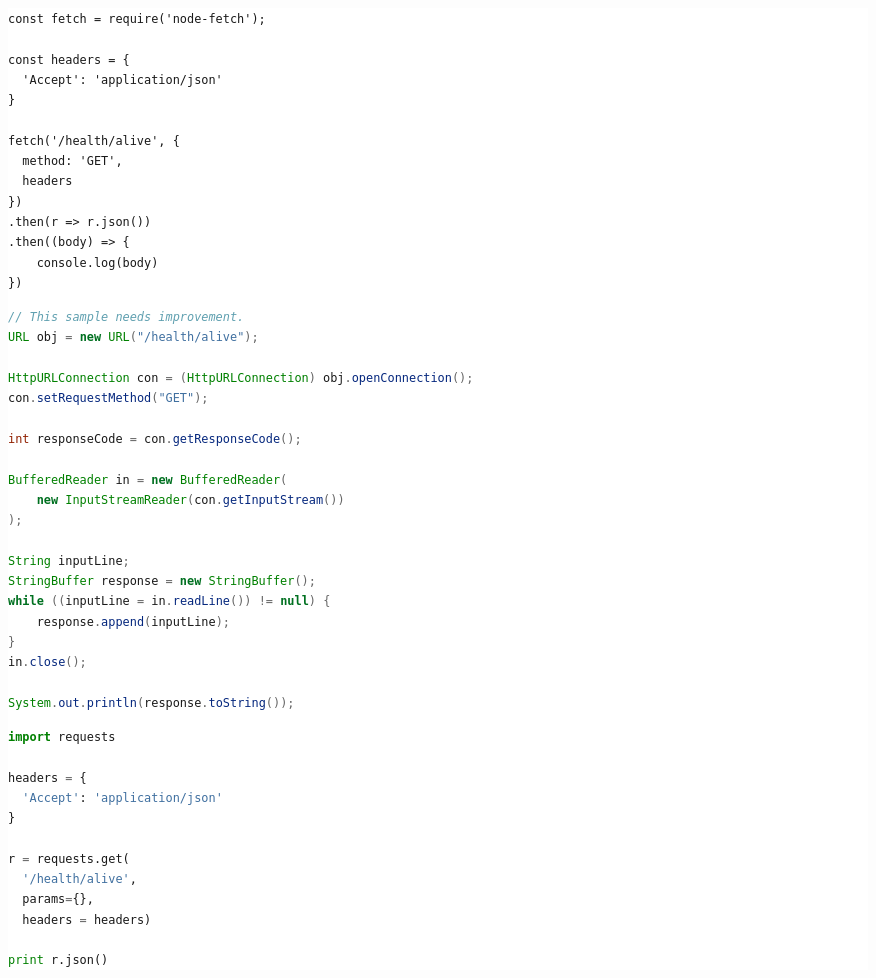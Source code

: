 </div>
<div class="tab-pane" role="tabpanel"  id="tab-isInstanceAlive-node">

```nodejs
const fetch = require('node-fetch');

const headers = {
  'Accept': 'application/json'
}

fetch('/health/alive', {
  method: 'GET',
  headers
})
.then(r => r.json())
.then((body) => {
    console.log(body)
})
```

</div>
<div class="tab-pane" role="tabpanel"  id="tab-isInstanceAlive-java">

```java
// This sample needs improvement.
URL obj = new URL("/health/alive");

HttpURLConnection con = (HttpURLConnection) obj.openConnection();
con.setRequestMethod("GET");

int responseCode = con.getResponseCode();

BufferedReader in = new BufferedReader(
    new InputStreamReader(con.getInputStream())
);

String inputLine;
StringBuffer response = new StringBuffer();
while ((inputLine = in.readLine()) != null) {
    response.append(inputLine);
}
in.close();

System.out.println(response.toString());
```

</div>
<div class="tab-pane" role="tabpanel"  id="tab-isInstanceAlive-python">

```python
import requests

headers = {
  'Accept': 'application/json'
}

r = requests.get(
  '/health/alive',
  params={},
  headers = headers)

print r.json()
```
